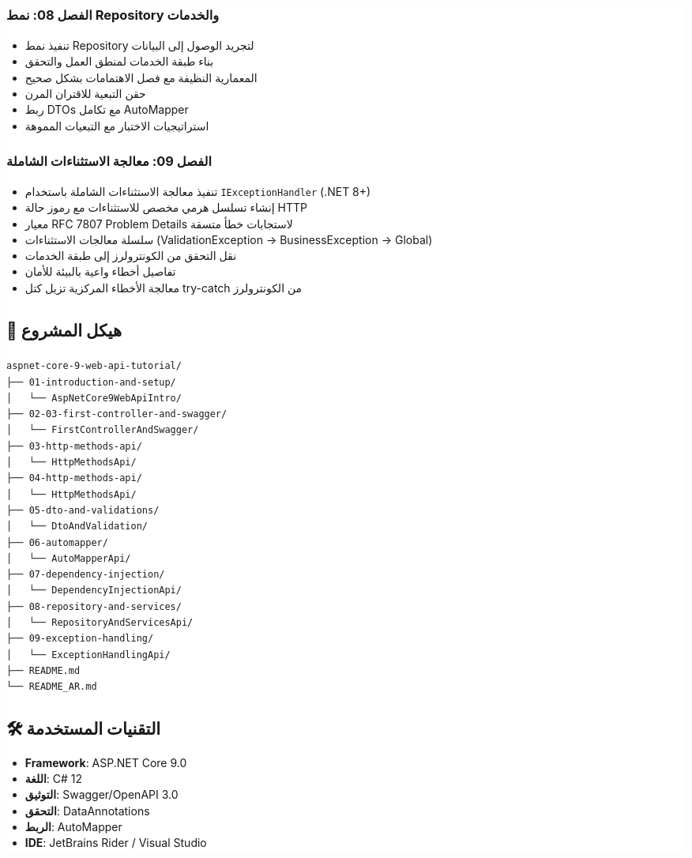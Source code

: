 ### **الفصل 08: نمط Repository والخدمات**
- تنفيذ نمط Repository لتجريد الوصول إلى البيانات
- بناء طبقة الخدمات لمنطق العمل والتحقق
- المعمارية النظيفة مع فصل الاهتمامات بشكل صحيح
- حقن التبعية للاقتران المرن
- ربط DTOs مع تكامل AutoMapper
- استراتيجيات الاختبار مع التبعيات المموهة

### **الفصل 09: معالجة الاستثناءات الشاملة**
- تنفيذ معالجة الاستثناءات الشاملة باستخدام `IExceptionHandler` (.NET 8+)
- إنشاء تسلسل هرمي مخصص للاستثناءات مع رموز حالة HTTP
- معيار RFC 7807 Problem Details لاستجابات خطأ متسقة
- سلسلة معالجات الاستثناءات (ValidationException → BusinessException → Global)
- نقل التحقق من الكونترولرز إلى طبقة الخدمات
- تفاصيل أخطاء واعية بالبيئة للأمان
- معالجة الأخطاء المركزية تزيل كتل try-catch من الكونترولرز

## 🔧 هيكل المشروع

```
aspnet-core-9-web-api-tutorial/
├── 01-introduction-and-setup/
│   └── AspNetCore9WebApiIntro/
├── 02-03-first-controller-and-swagger/
│   └── FirstControllerAndSwagger/
├── 03-http-methods-api/
│   └── HttpMethodsApi/
├── 04-http-methods-api/
│   └── HttpMethodsApi/
├── 05-dto-and-validations/
│   └── DtoAndValidation/
├── 06-automapper/
│   └── AutoMapperApi/
├── 07-dependency-injection/
│   └── DependencyInjectionApi/
├── 08-repository-and-services/
│   └── RepositoryAndServicesApi/
├── 09-exception-handling/
│   └── ExceptionHandlingApi/
├── README.md
└── README_AR.md
```

## 🛠️ التقنيات المستخدمة

- **Framework**: ASP.NET Core 9.0
- **اللغة**: C# 12
- **التوثيق**: Swagger/OpenAPI 3.0
- **التحقق**: DataAnnotations
- **الربط**: AutoMapper
- **IDE**: JetBrains Rider / Visual Studio
